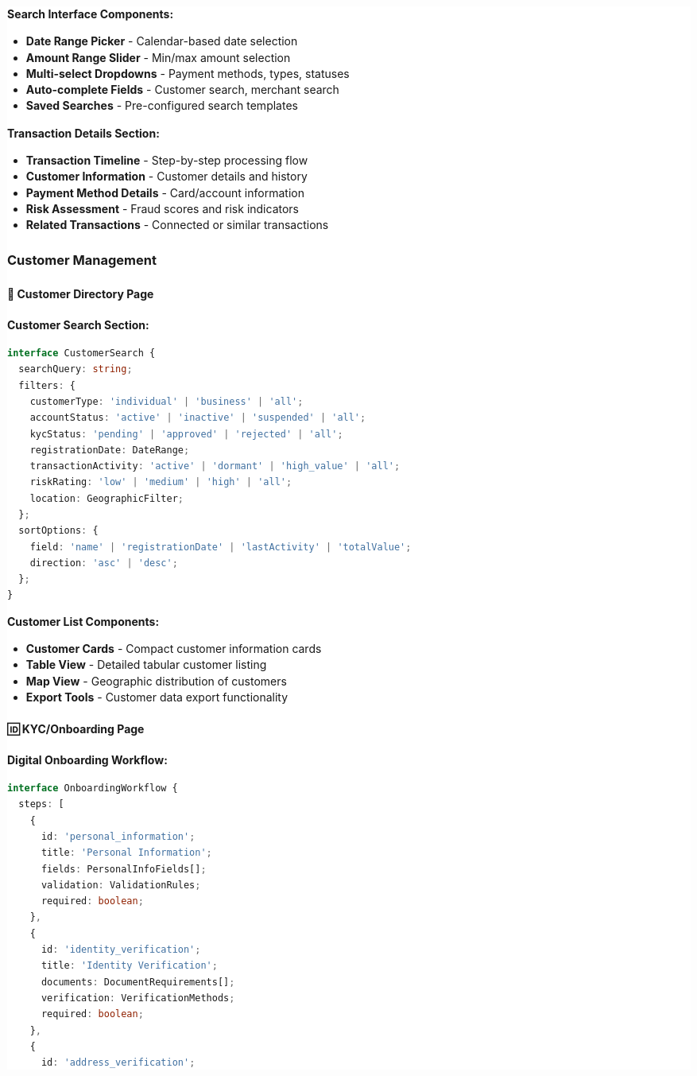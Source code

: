 **Search Interface Components:**
- **Date Range Picker** - Calendar-based date selection
- **Amount Range Slider** - Min/max amount selection
- **Multi-select Dropdowns** - Payment methods, types, statuses
- **Auto-complete Fields** - Customer search, merchant search
- **Saved Searches** - Pre-configured search templates

**Transaction Details Section:**
- **Transaction Timeline** - Step-by-step processing flow
- **Customer Information** - Customer details and history
- **Payment Method Details** - Card/account information
- **Risk Assessment** - Fraud scores and risk indicators
- **Related Transactions** - Connected or similar transactions

### **Customer Management**

#### **📁 Customer Directory Page**

**Customer Search Section:**
```typescript
interface CustomerSearch {
  searchQuery: string;
  filters: {
    customerType: 'individual' | 'business' | 'all';
    accountStatus: 'active' | 'inactive' | 'suspended' | 'all';
    kycStatus: 'pending' | 'approved' | 'rejected' | 'all';
    registrationDate: DateRange;
    transactionActivity: 'active' | 'dormant' | 'high_value' | 'all';
    riskRating: 'low' | 'medium' | 'high' | 'all';
    location: GeographicFilter;
  };
  sortOptions: {
    field: 'name' | 'registrationDate' | 'lastActivity' | 'totalValue';
    direction: 'asc' | 'desc';
  };
}
```

**Customer List Components:**
- **Customer Cards** - Compact customer information cards
- **Table View** - Detailed tabular customer listing
- **Map View** - Geographic distribution of customers
- **Export Tools** - Customer data export functionality

#### **🆔 KYC/Onboarding Page**

**Digital Onboarding Workflow:**
```typescript
interface OnboardingWorkflow {
  steps: [
    {
      id: 'personal_information';
      title: 'Personal Information';
      fields: PersonalInfoFields[];
      validation: ValidationRules;
      required: boolean;
    },
    {
      id: 'identity_verification';
      title: 'Identity Verification';
      documents: DocumentRequirements[];
      verification: VerificationMethods;
      required: boolean;
    },
    {
      id: 'address_verification';
```